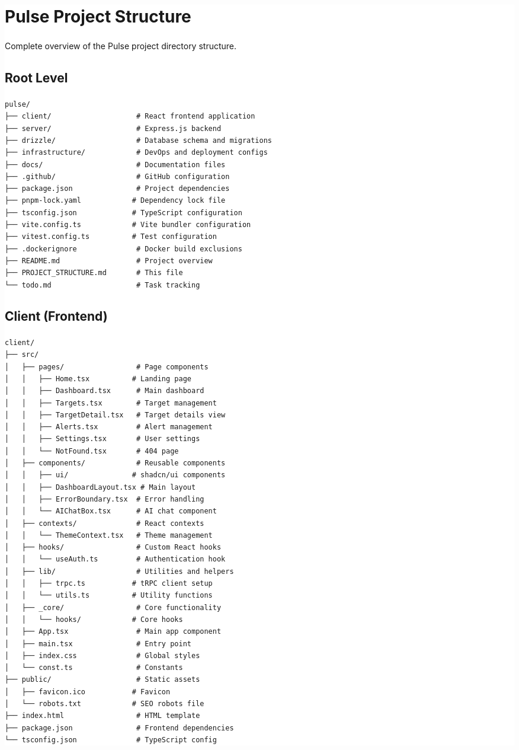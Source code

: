 # Pulse Project Structure

Complete overview of the Pulse project directory structure.

## Root Level

```
pulse/
├── client/                    # React frontend application
├── server/                    # Express.js backend
├── drizzle/                   # Database schema and migrations
├── infrastructure/            # DevOps and deployment configs
├── docs/                      # Documentation files
├── .github/                   # GitHub configuration
├── package.json               # Project dependencies
├── pnpm-lock.yaml            # Dependency lock file
├── tsconfig.json             # TypeScript configuration
├── vite.config.ts            # Vite bundler configuration
├── vitest.config.ts          # Test configuration
├── .dockerignore              # Docker build exclusions
├── README.md                  # Project overview
├── PROJECT_STRUCTURE.md       # This file
└── todo.md                    # Task tracking
```

## Client (Frontend)

```
client/
├── src/
│   ├── pages/                 # Page components
│   │   ├── Home.tsx          # Landing page
│   │   ├── Dashboard.tsx      # Main dashboard
│   │   ├── Targets.tsx        # Target management
│   │   ├── TargetDetail.tsx   # Target details view
│   │   ├── Alerts.tsx         # Alert management
│   │   ├── Settings.tsx       # User settings
│   │   └── NotFound.tsx       # 404 page
│   ├── components/            # Reusable components
│   │   ├── ui/               # shadcn/ui components
│   │   ├── DashboardLayout.tsx # Main layout
│   │   ├── ErrorBoundary.tsx  # Error handling
│   │   └── AIChatBox.tsx      # AI chat component
│   ├── contexts/              # React contexts
│   │   └── ThemeContext.tsx   # Theme management
│   ├── hooks/                 # Custom React hooks
│   │   └── useAuth.ts         # Authentication hook
│   ├── lib/                   # Utilities and helpers
│   │   ├── trpc.ts           # tRPC client setup
│   │   └── utils.ts          # Utility functions
│   ├── _core/                 # Core functionality
│   │   └── hooks/            # Core hooks
│   ├── App.tsx                # Main app component
│   ├── main.tsx               # Entry point
│   ├── index.css              # Global styles
│   └── const.ts               # Constants
├── public/                    # Static assets
│   ├── favicon.ico           # Favicon
│   └── robots.txt            # SEO robots file
├── index.html                 # HTML template
├── package.json               # Frontend dependencies
└── tsconfig.json              # TypeScript config
```